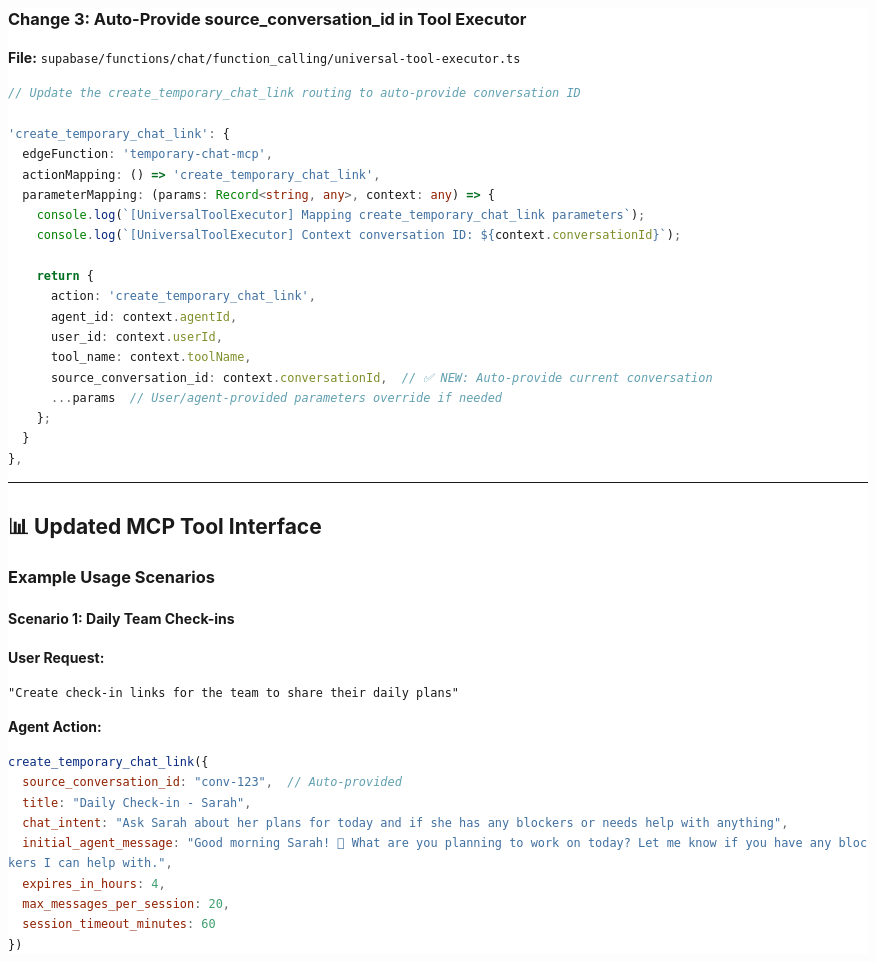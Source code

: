 ### Change 3: Auto-Provide source_conversation_id in Tool Executor

**File:** `supabase/functions/chat/function_calling/universal-tool-executor.ts`

```typescript
// Update the create_temporary_chat_link routing to auto-provide conversation ID

'create_temporary_chat_link': {
  edgeFunction: 'temporary-chat-mcp',
  actionMapping: () => 'create_temporary_chat_link',
  parameterMapping: (params: Record<string, any>, context: any) => {
    console.log(`[UniversalToolExecutor] Mapping create_temporary_chat_link parameters`);
    console.log(`[UniversalToolExecutor] Context conversation ID: ${context.conversationId}`);
    
    return {
      action: 'create_temporary_chat_link',
      agent_id: context.agentId,
      user_id: context.userId,
      tool_name: context.toolName,
      source_conversation_id: context.conversationId,  // ✅ NEW: Auto-provide current conversation
      ...params  // User/agent-provided parameters override if needed
    };
  }
},
```

---

## 📊 Updated MCP Tool Interface

### Example Usage Scenarios

#### Scenario 1: Daily Team Check-ins

**User Request:**
```
"Create check-in links for the team to share their daily plans"
```

**Agent Action:**
```javascript
create_temporary_chat_link({
  source_conversation_id: "conv-123",  // Auto-provided
  title: "Daily Check-in - Sarah",
  chat_intent: "Ask Sarah about her plans for today and if she has any blockers or needs help with anything",
  initial_agent_message: "Good morning Sarah! 👋 What are you planning to work on today? Let me know if you have any blockers I can help with.",
  expires_in_hours: 4,
  max_messages_per_session: 20,
  session_timeout_minutes: 60
})
```

